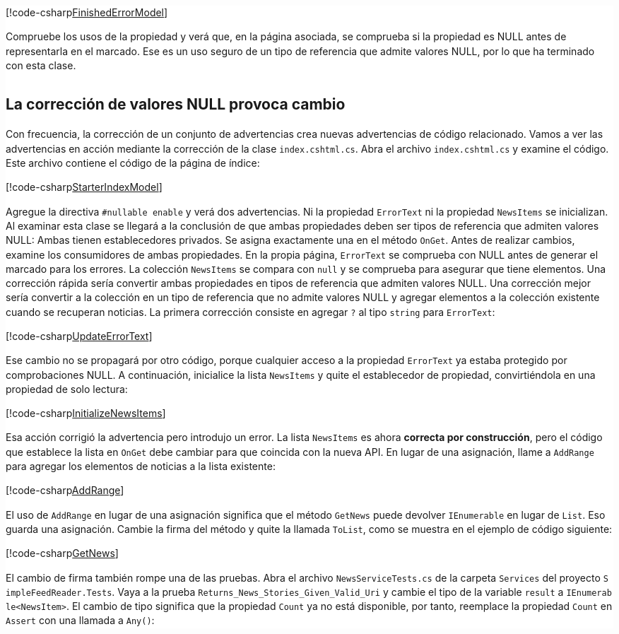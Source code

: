 [!code-csharp[FinishedErrorModel](~/samples/csharp/tutorials/nullable-reference-migration/finished/SimpleFeedReader/Pages/Error.cshtml.cs#ErrorModel)]

Compruebe los usos de la propiedad y verá que, en la página asociada, se comprueba si la propiedad es NULL antes de representarla en el marcado. Ese es un uso seguro de un tipo de referencia que admite valores NULL, por lo que ha terminado con esta clase.

## <a name="fixing-nulls-causes-change"></a>La corrección de valores NULL provoca cambio

Con frecuencia, la corrección de un conjunto de advertencias crea nuevas advertencias de código relacionado. Vamos a ver las advertencias en acción mediante la corrección de la clase `index.cshtml.cs`. Abra el archivo `index.cshtml.cs` y examine el código. Este archivo contiene el código de la página de índice:

[!code-csharp[StarterIndexModel](~/samples/csharp/tutorials/nullable-reference-migration/start/SimpleFeedReader/Pages/Index.cshtml.cs#IndexModelStart)]

Agregue la directiva `#nullable enable` y verá dos advertencias. Ni la propiedad `ErrorText` ni la propiedad `NewsItems` se inicializan. Al examinar esta clase se llegará a la conclusión de que ambas propiedades deben ser tipos de referencia que admiten valores NULL: Ambas tienen establecedores privados. Se asigna exactamente una en el método `OnGet`. Antes de realizar cambios, examine los consumidores de ambas propiedades. En la propia página, `ErrorText` se comprueba con NULL antes de generar el marcado para los errores. La colección `NewsItems` se compara con `null` y se comprueba para asegurar que tiene elementos. Una corrección rápida sería convertir ambas propiedades en tipos de referencia que admiten valores NULL. Una corrección mejor sería convertir a la colección en un tipo de referencia que no admite valores NULL y agregar elementos a la colección existente cuando se recuperan noticias. La primera corrección consiste en agregar `?` al tipo `string` para `ErrorText`:

[!code-csharp[UpdateErrorText](~/samples/csharp/tutorials/nullable-reference-migration/finished/SimpleFeedReader/Pages/Index.cshtml.cs#UpdateErrorText)]

Ese cambio no se propagará por otro código, porque cualquier acceso a la propiedad `ErrorText` ya estaba protegido por comprobaciones NULL. A continuación, inicialice la lista `NewsItems` y quite el establecedor de propiedad, convirtiéndola en una propiedad de solo lectura:

[!code-csharp[InitializeNewsItems](~/samples/csharp/tutorials/nullable-reference-migration/finished/SimpleFeedReader/Pages/Index.cshtml.cs#InitializeNewsItems)]

Esa acción corrigió la advertencia pero introdujo un error. La lista `NewsItems` es ahora **correcta por construcción**, pero el código que establece la lista en `OnGet` debe cambiar para que coincida con la nueva API. En lugar de una asignación, llame a `AddRange` para agregar los elementos de noticias a la lista existente:

[!code-csharp[AddRange](~/samples/csharp/tutorials/nullable-reference-migration/finished/SimpleFeedReader/Pages/Index.cshtml.cs#AddRange)]

El uso de `AddRange` en lugar de una asignación significa que el método `GetNews` puede devolver `IEnumerable` en lugar de `List`. Eso guarda una asignación. Cambie la firma del método y quite la llamada `ToList`, como se muestra en el ejemplo de código siguiente:

[!code-csharp[GetNews](~/samples/csharp/tutorials/nullable-reference-migration/finished/SimpleFeedReader/Services/NewsService.cs#GetNewsFinished)]

El cambio de firma también rompe una de las pruebas. Abra el archivo `NewsServiceTests.cs` de la carpeta `Services` del proyecto `SimpleFeedReader.Tests`. Vaya a la prueba `Returns_News_Stories_Given_Valid_Uri` y cambie el tipo de la variable `result` a `IEnumerable<NewsItem>`. El cambio de tipo significa que la propiedad `Count` ya no está disponible, por tanto, reemplace la propiedad `Count` en `Assert` con una llamada a `Any()`:

